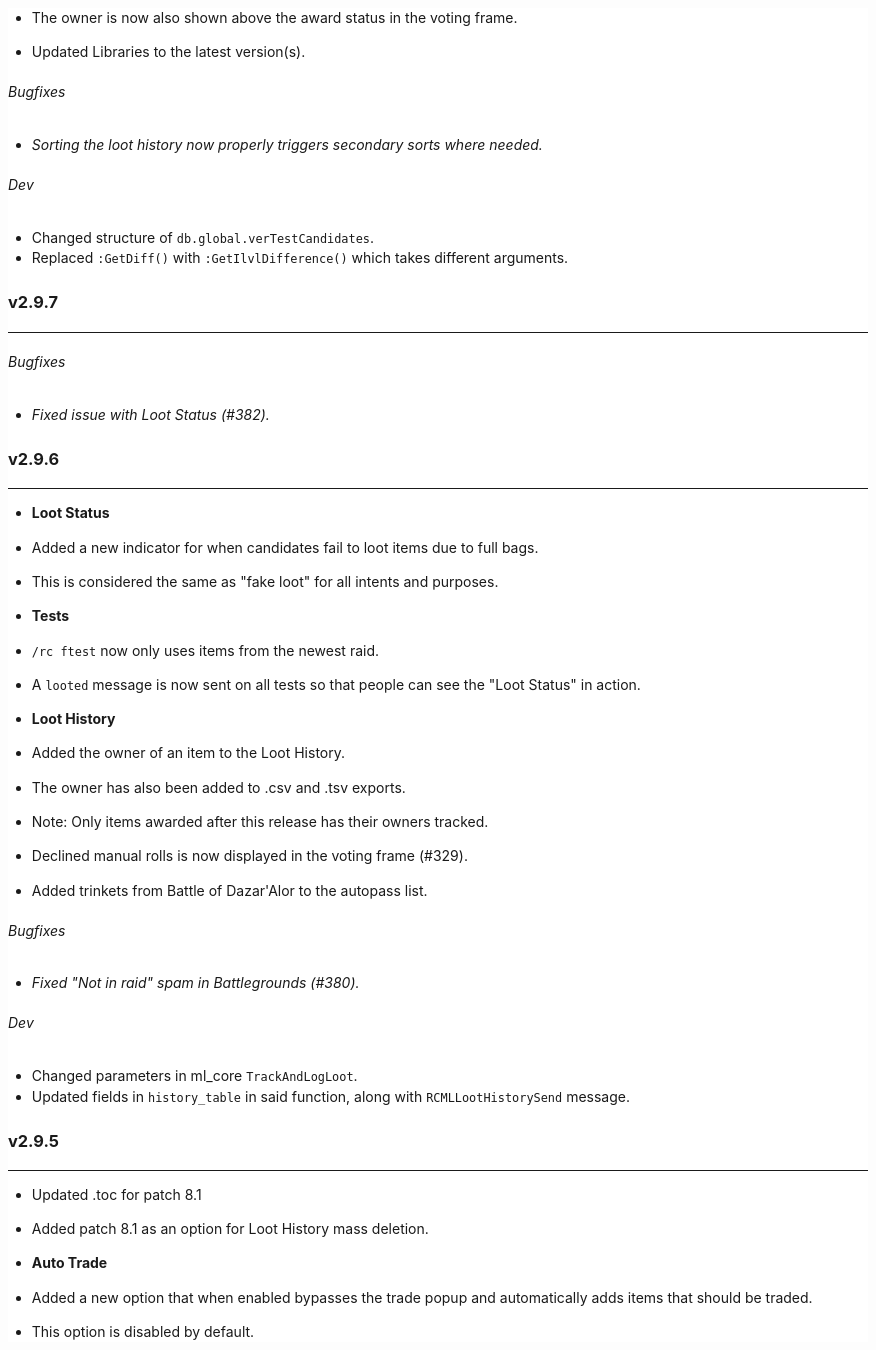 
* The owner is now also shown above the award status in the voting frame.


* Updated Libraries to the latest version(s).


###### Bugfixes
* *Sorting the loot history now properly triggers secondary sorts where needed.*

###### Dev
* Changed structure of `db.global.verTestCandidates`.
* Replaced `:GetDiff()` with `:GetIlvlDifference()` which takes different arguments.


### v2.9.7
---
###### Bugfixes
* *Fixed issue with Loot Status (#382).*



### v2.9.6
---
* **Loot Status**  
* Added a new indicator for when candidates fail to loot items due to full bags.
* This is considered the same as "fake loot" for all intents and purposes.


* **Tests**
* `/rc ftest` now only uses items from the newest raid.
* A `looted` message is now sent on all tests so that people can see the "Loot Status" in action.


* **Loot History**
* Added the owner of an item to the Loot History.
* The owner has also been added to .csv and .tsv exports.
* Note: Only items awarded after this release has their owners tracked.

* Declined manual rolls is now displayed in the voting frame (#329).

* Added trinkets from Battle of Dazar'Alor to the autopass list.

###### Bugfixes
* *Fixed "Not in raid" spam in Battlegrounds (#380).*

###### Dev
* Changed parameters in ml_core `TrackAndLogLoot`.
* Updated fields in `history_table` in said function, along with `RCMLLootHistorySend` message.


### v2.9.5
---
* Updated .toc for patch 8.1
* Added patch 8.1 as an option for Loot History mass deletion.


* **Auto Trade**
* Added a new option that when enabled bypasses the trade popup and automatically adds items that should be traded.
* This option is disabled by default.
